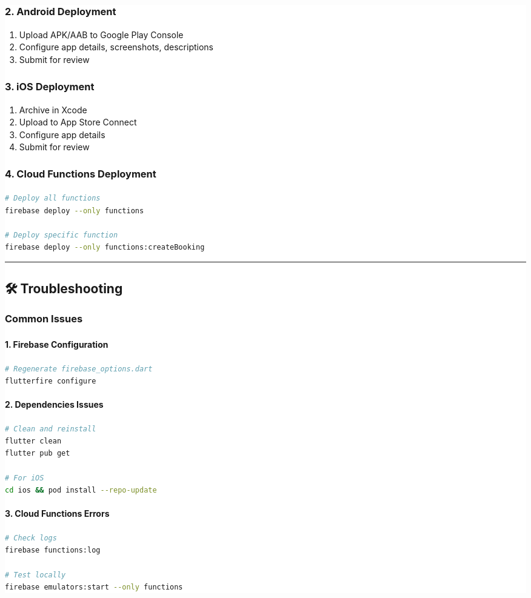 ### 2. Android Deployment
1. Upload APK/AAB to Google Play Console
2. Configure app details, screenshots, descriptions
3. Submit for review

### 3. iOS Deployment
1. Archive in Xcode
2. Upload to App Store Connect
3. Configure app details
4. Submit for review

### 4. Cloud Functions Deployment
```bash
# Deploy all functions
firebase deploy --only functions

# Deploy specific function
firebase deploy --only functions:createBooking
```

---

## 🛠️ Troubleshooting

### Common Issues

#### 1. Firebase Configuration
```bash
# Regenerate firebase_options.dart
flutterfire configure
```

#### 2. Dependencies Issues
```bash
# Clean and reinstall
flutter clean
flutter pub get

# For iOS
cd ios && pod install --repo-update
```

#### 3. Cloud Functions Errors
```bash
# Check logs
firebase functions:log

# Test locally
firebase emulators:start --only functions
```

